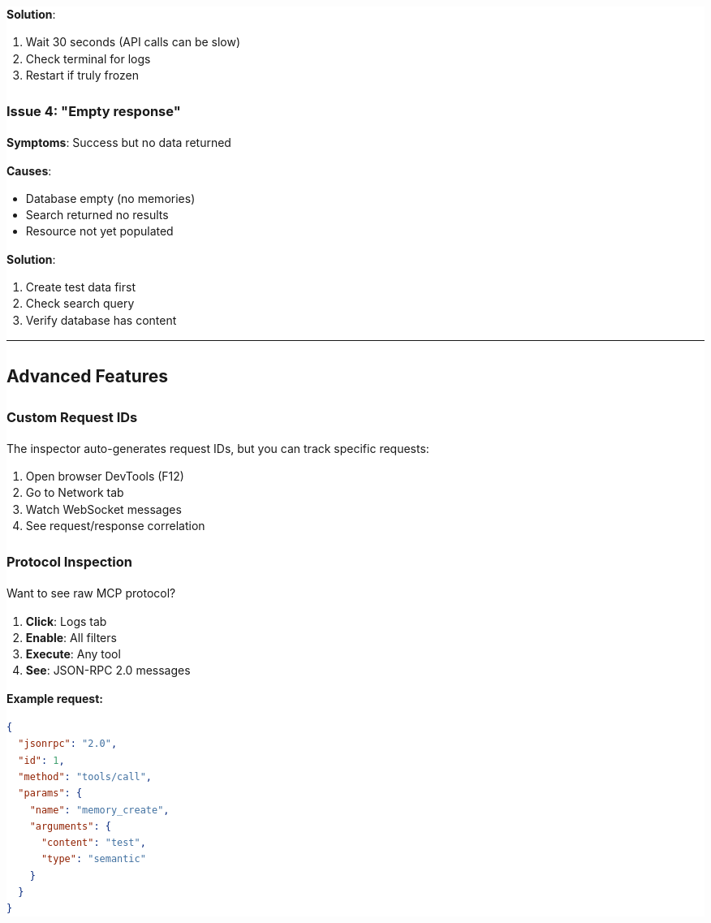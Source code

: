 **Solution**:

1. Wait 30 seconds (API calls can be slow)
2. Check terminal for logs
3. Restart if truly frozen

### Issue 4: "Empty response"

**Symptoms**: Success but no data returned

**Causes**:

- Database empty (no memories)
- Search returned no results
- Resource not yet populated

**Solution**:

1. Create test data first
2. Check search query
3. Verify database has content

---

## Advanced Features

### Custom Request IDs

The inspector auto-generates request IDs, but you can track specific requests:

1. Open browser DevTools (F12)
2. Go to Network tab
3. Watch WebSocket messages
4. See request/response correlation

### Protocol Inspection

Want to see raw MCP protocol?

1. **Click**: Logs tab
2. **Enable**: All filters
3. **Execute**: Any tool
4. **See**: JSON-RPC 2.0 messages

**Example request:**

```json
{
  "jsonrpc": "2.0",
  "id": 1,
  "method": "tools/call",
  "params": {
    "name": "memory_create",
    "arguments": {
      "content": "test",
      "type": "semantic"
    }
  }
}
```
